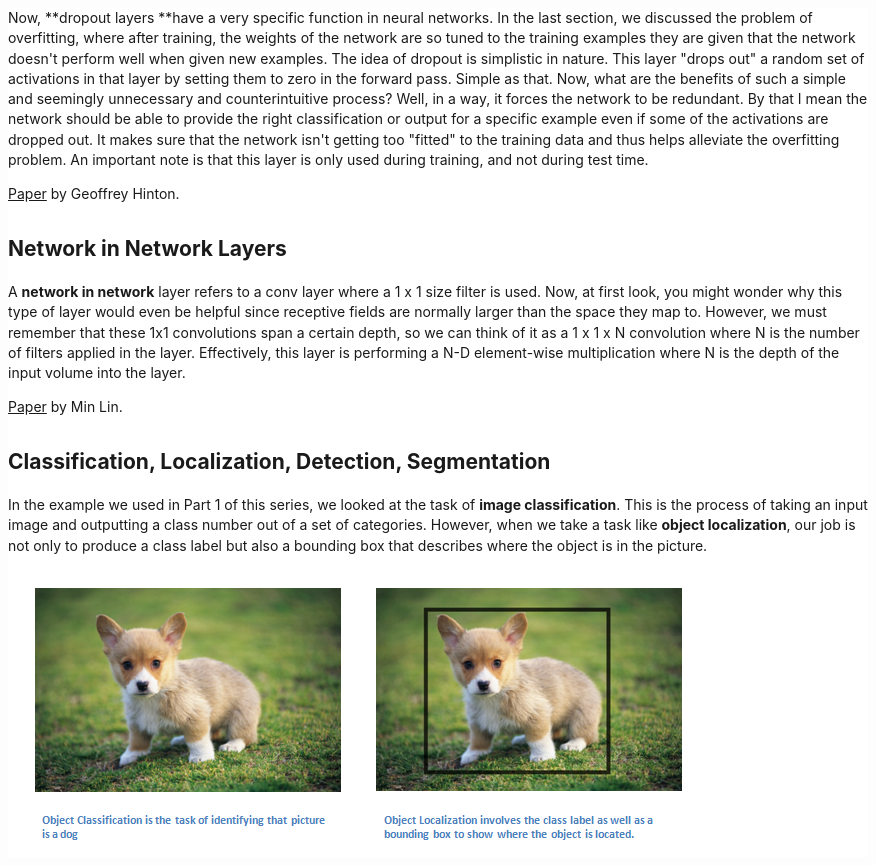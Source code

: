 Now, **dropout layers **have a very specific function in neural networks. In the
last section, we discussed the problem of overfitting, where after training, the
weights of the network are so tuned to the training examples they are given that
the network doesn't perform well when given new examples. The idea of dropout is
simplistic in nature. This layer "drops out" a random set of activations in that
layer by setting them to zero in the forward pass. Simple as that. Now, what are
the benefits of such a simple and seemingly unnecessary and counterintuitive
process? Well, in a way, it forces the network to be redundant. By that I mean
the network should be able to provide the right classification or output for a
specific example even if some of the activations are dropped out. It makes sure
that the network isn't getting too "fitted" to the training data and thus helps
alleviate the overfitting problem. An important note is that this layer is only
used during training, and not during test time.

[Paper](https://www.cs.toronto.edu/~hinton/absps/JMLRdropout.pdf) by Geoffrey
Hinton.

## Network in Network Layers

A **network in network** layer refers to a conv layer where a 1 x 1 size filter
is used. Now, at first look, you might wonder why this type of layer would even
be helpful since receptive fields are normally larger than the space they map
to. However, we must remember that these 1x1 convolutions span a certain depth,
so we can think of it as a 1 x 1 x N convolution where N is the number of
filters applied in the layer. Effectively, this layer is performing a N-D
element-wise multiplication where N is the depth of the input volume into the
layer.

[Paper](https://arxiv.org/pdf/1312.4400v3.pdf) by Min Lin.

## Classification, Localization, Detection, Segmentation

In the example we used in Part 1 of this series, we looked at the task of
**image classification**. This is the process of taking an input image and
outputting a class number out of a set of categories. However, when we take a
task like **object localization**, our job is not only to produce a class label
but also a bounding box that describes where the object is in the picture.

![Localization](/assets/Localization.png)
